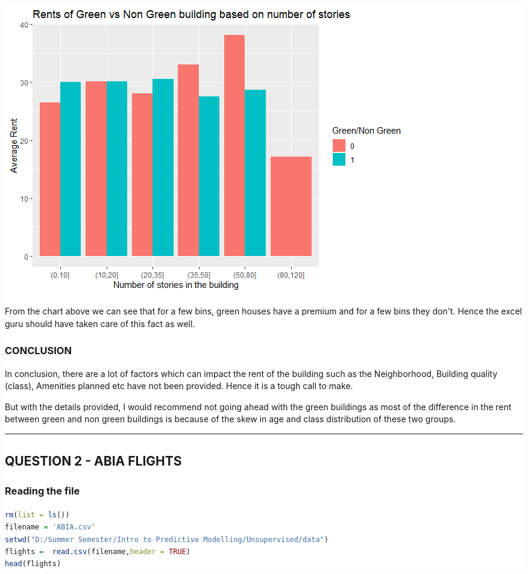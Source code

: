 ![](STA_380_-_Take_Home_-_Question1-3_Final_files/figure-html/unnamed-chunk-10-1.png)


From the chart above we can see that for a few bins, green houses have a premium and for a few bins they don't. Hence the excel guru should have taken care of this fact as well.

### CONCLUSION

In conclusion, there are a lot of factors which can impact the rent of the building such as the Neighborhood, Building quality (class), Amenities planned etc have not been provided. Hence it is a tough call to make. 

But with the details provided, I would recommend not going ahead with the green buildings as most of the difference in the rent between green and non green buildings is because of the skew in age and class distribution of these two groups.

***

## **QUESTION 2 - ABIA FLIGHTS**

### Reading the file



```r
rm(list = ls())
filename = 'ABIA.csv'
setwd("D:/Summer Semester/Intro to Predictive Modelling/Unsupervised/data")
flights =  read.csv(filename,header = TRUE)
head(flights)
```
